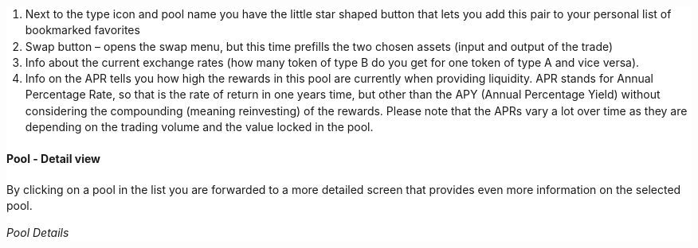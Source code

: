 1.  Next to the type icon and pool name you have the little star shaped button that lets you add this pair to your personal list of bookmarked favorites
2.  Swap button – opens the swap menu, but this time prefills the two chosen assets (input and output of the trade)
3.  Info about the current exchange rates (how many token of type B do you get for one token of type A and vice versa).
4.  Info on the APR tells you how high the rewards in this pool are currently when providing liquidity. APR stands for Annual Percentage Rate, so that is the rate of return in one years time, but other than the APY (Annual Percentage Yield) without considering the compounding (meaning reinvesting) of the rewards. Please note that the APRs vary a lot over time as they are depending on the trading volume and the value locked in the pool.

#### Pool - Detail view

By clicking on a pool in the list you are forwarded to a more detailed screen that provides even more information on the selected pool.

*Pool Details*  